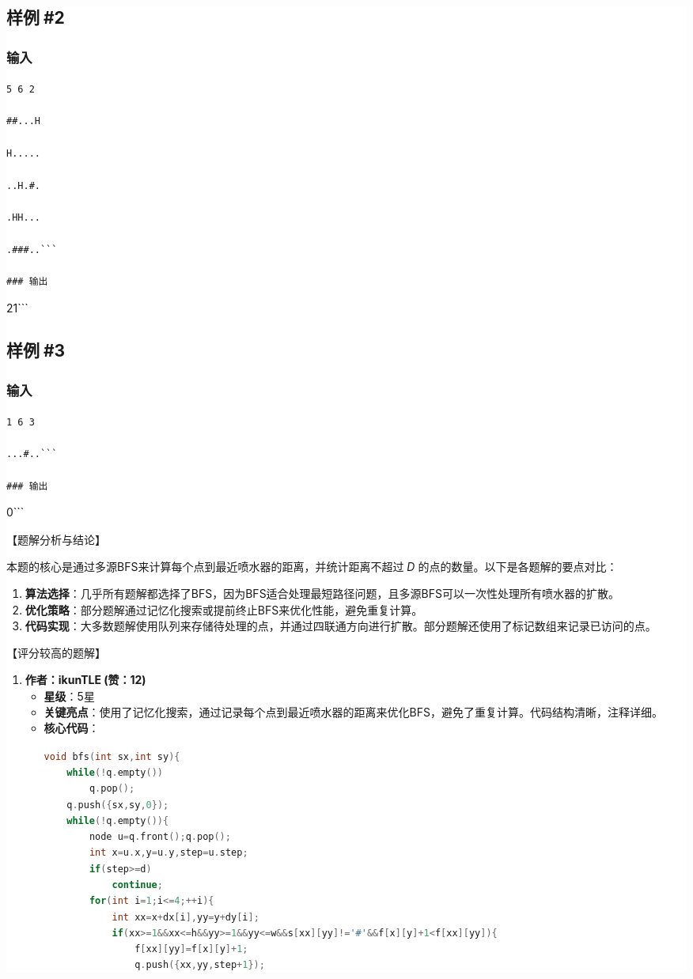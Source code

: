 ## 样例 #2

### 输入

```
5 6 2

##...H

H.....

..H.#.

.HH...

.###..```

### 输出

```
21```

## 样例 #3

### 输入

```
1 6 3

...#..```

### 输出

```
0```

【题解分析与结论】

本题的核心是通过多源BFS来计算每个点到最近喷水器的距离，并统计距离不超过 $D$ 的点的数量。以下是各题解的要点对比：

1. **算法选择**：几乎所有题解都选择了BFS，因为BFS适合处理最短路径问题，且多源BFS可以一次性处理所有喷水器的扩散。
2. **优化策略**：部分题解通过记忆化搜索或提前终止BFS来优化性能，避免重复计算。
3. **代码实现**：大多数题解使用队列来存储待处理的点，并通过四联通方向进行扩散。部分题解还使用了标记数组来记录已访问的点。

【评分较高的题解】

1. **作者：ikunTLE (赞：12)**
   - **星级**：5星
   - **关键亮点**：使用了记忆化搜索，通过记录每个点到最近喷水器的距离来优化BFS，避免了重复计算。代码结构清晰，注释详细。
   - **核心代码**：
     ```cpp
     void bfs(int sx,int sy){
         while(!q.empty())
             q.pop();
         q.push({sx,sy,0});
         while(!q.empty()){
             node u=q.front();q.pop();
             int x=u.x,y=u.y,step=u.step;
             if(step>=d)
                 continue;
             for(int i=1;i<=4;++i){
                 int xx=x+dx[i],yy=y+dy[i];
                 if(xx>=1&&xx<=h&&yy>=1&&yy<=w&&s[xx][yy]!='#'&&f[x][y]+1<f[xx][yy]){
                     f[xx][yy]=f[x][y]+1;
                     q.push({xx,yy,step+1});
